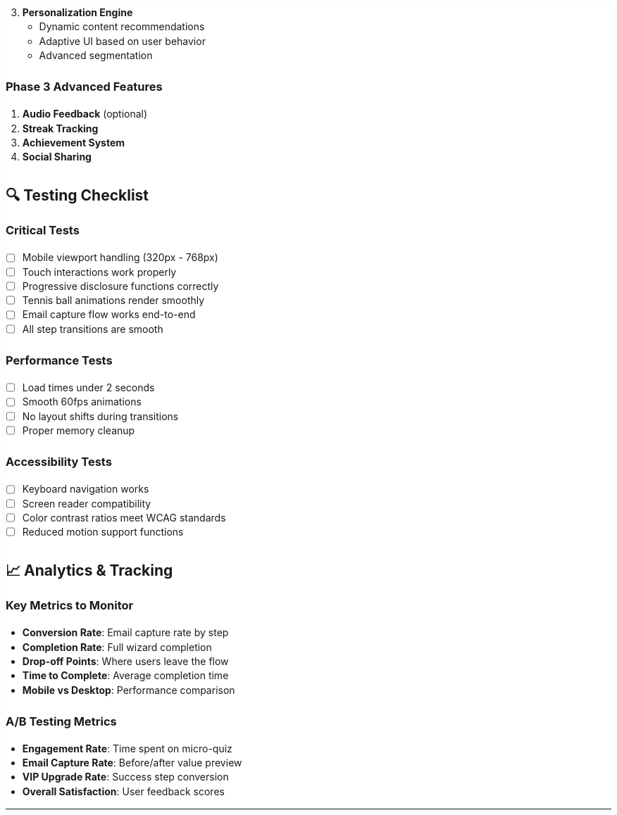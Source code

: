 3. **Personalization Engine**
   - Dynamic content recommendations
   - Adaptive UI based on user behavior
   - Advanced segmentation

### **Phase 3 Advanced Features**
1. **Audio Feedback** (optional)
2. **Streak Tracking**
3. **Achievement System**
4. **Social Sharing**

## 🔍 Testing Checklist

### **Critical Tests**
- [ ] Mobile viewport handling (320px - 768px)
- [ ] Touch interactions work properly
- [ ] Progressive disclosure functions correctly
- [ ] Tennis ball animations render smoothly
- [ ] Email capture flow works end-to-end
- [ ] All step transitions are smooth

### **Performance Tests**
- [ ] Load times under 2 seconds
- [ ] Smooth 60fps animations
- [ ] No layout shifts during transitions
- [ ] Proper memory cleanup

### **Accessibility Tests**
- [ ] Keyboard navigation works
- [ ] Screen reader compatibility
- [ ] Color contrast ratios meet WCAG standards
- [ ] Reduced motion support functions

## 📈 Analytics & Tracking

### **Key Metrics to Monitor**
- **Conversion Rate**: Email capture rate by step
- **Completion Rate**: Full wizard completion
- **Drop-off Points**: Where users leave the flow
- **Time to Complete**: Average completion time
- **Mobile vs Desktop**: Performance comparison

### **A/B Testing Metrics**
- **Engagement Rate**: Time spent on micro-quiz
- **Email Capture Rate**: Before/after value preview
- **VIP Upgrade Rate**: Success step conversion
- **Overall Satisfaction**: User feedback scores

---
